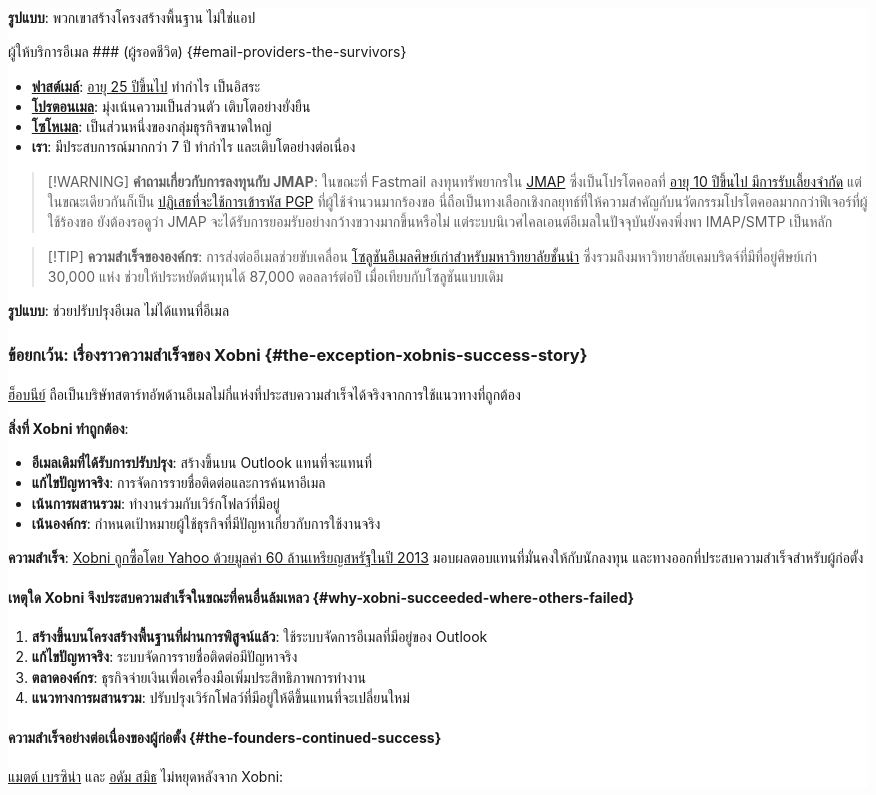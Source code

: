 **รูปแบบ**: พวกเขาสร้างโครงสร้างพื้นฐาน ไม่ใช่แอป

ผู้ให้บริการอีเมล ### (ผู้รอดชีวิต) {#email-providers-the-survivors}

* **[ฟาสต์เมล์](https://www.fastmail.com/)**: [อายุ 25 ปีขึ้นไป](https://www.fastmail.com/about/) ทำกำไร เป็นอิสระ
* **[โปรตอนเมล](https://proton.me/)**: มุ่งเน้นความเป็นส่วนตัว เติบโตอย่างยั่งยืน
* **[โซโหเมล](https://www.zoho.com/mail/)**: เป็นส่วนหนึ่งของกลุ่มธุรกิจขนาดใหญ่
* **เรา**: มีประสบการณ์มากกว่า 7 ปี ทำกำไร และเติบโตอย่างต่อเนื่อง

> \[!WARNING]
> **คำถามเกี่ยวกับการลงทุนกับ JMAP**: ในขณะที่ Fastmail ลงทุนทรัพยากรใน [JMAP](https://jmap.io/) ซึ่งเป็นโปรโตคอลที่ [อายุ 10 ปีขึ้นไป มีการรับเลี้ยงจำกัด](https://github.com/zone-eu/wildduck/issues/2#issuecomment-1765190790) แต่ในขณะเดียวกันก็เป็น [ปฏิเสธที่จะใช้การเข้ารหัส PGP](https://www.fastmail.com/blog/why-we-dont-offer-pgp/) ที่ผู้ใช้จำนวนมากร้องขอ นี่ถือเป็นทางเลือกเชิงกลยุทธ์ที่ให้ความสำคัญกับนวัตกรรมโปรโตคอลมากกว่าฟีเจอร์ที่ผู้ใช้ร้องขอ ยังต้องรอดูว่า JMAP จะได้รับการยอมรับอย่างกว้างขวางมากขึ้นหรือไม่ แต่ระบบนิเวศไคลเอนต์อีเมลในปัจจุบันยังคงพึ่งพา IMAP/SMTP เป็นหลัก

> \[!TIP]
> **ความสำเร็จขององค์กร**: การส่งต่ออีเมลช่วยขับเคลื่อน [โซลูชันอีเมลศิษย์เก่าสำหรับมหาวิทยาลัยชั้นนำ](https://forwardemail.net/en/blog/docs/alumni-email-forwarding-university-case-study) ซึ่งรวมถึงมหาวิทยาลัยเคมบริดจ์ที่มีที่อยู่ศิษย์เก่า 30,000 แห่ง ช่วยให้ประหยัดต้นทุนได้ 87,000 ดอลลาร์ต่อปี เมื่อเทียบกับโซลูชันแบบเดิม

**รูปแบบ**: ช่วยปรับปรุงอีเมล ไม่ได้แทนที่อีเมล

### ข้อยกเว้น: เรื่องราวความสำเร็จของ Xobni {#the-exception-xobnis-success-story}

[ฮ็อบนีย์](https://en.wikipedia.org/wiki/Xobni) ถือเป็นบริษัทสตาร์ทอัพด้านอีเมลไม่กี่แห่งที่ประสบความสำเร็จได้จริงจากการใช้แนวทางที่ถูกต้อง

**สิ่งที่ Xobni ทำถูกต้อง**:

* **อีเมลเดิมที่ได้รับการปรับปรุง**: สร้างขึ้นบน Outlook แทนที่จะแทนที่
* **แก้ไขปัญหาจริง**: การจัดการรายชื่อติดต่อและการค้นหาอีเมล
* **เน้นการผสานรวม**: ทำงานร่วมกับเวิร์กโฟลว์ที่มีอยู่
* **เน้นองค์กร**: กำหนดเป้าหมายผู้ใช้ธุรกิจที่มีปัญหาเกี่ยวกับการใช้งานจริง

**ความสำเร็จ**: [Xobni ถูกซื้อโดย Yahoo ด้วยมูลค่า 60 ล้านเหรียญสหรัฐในปี 2013](https://en.wikipedia.org/wiki/Xobni) มอบผลตอบแทนที่มั่นคงให้กับนักลงทุน และทางออกที่ประสบความสำเร็จสำหรับผู้ก่อตั้ง

#### เหตุใด Xobni จึงประสบความสำเร็จในขณะที่คนอื่นล้มเหลว {#why-xobni-succeeded-where-others-failed}

1. **สร้างขึ้นบนโครงสร้างพื้นฐานที่ผ่านการพิสูจน์แล้ว**: ใช้ระบบจัดการอีเมลที่มีอยู่ของ Outlook
2. **แก้ไขปัญหาจริง**: ระบบจัดการรายชื่อติดต่อมีปัญหาจริง
3. **ตลาดองค์กร**: ธุรกิจจ่ายเงินเพื่อเครื่องมือเพิ่มประสิทธิภาพการทำงาน
4. **แนวทางการผสานรวม**: ปรับปรุงเวิร์กโฟลว์ที่มีอยู่ให้ดีขึ้นแทนที่จะเปลี่ยนใหม่

#### ความสำเร็จอย่างต่อเนื่องของผู้ก่อตั้ง {#the-founders-continued-success}

[แมตต์ เบรซิน่า](https://www.linkedin.com/in/mattbrezina/) และ [อดัม สมิธ](https://www.linkedin.com/in/adamjsmith/) ไม่หยุดหลังจาก Xobni:
